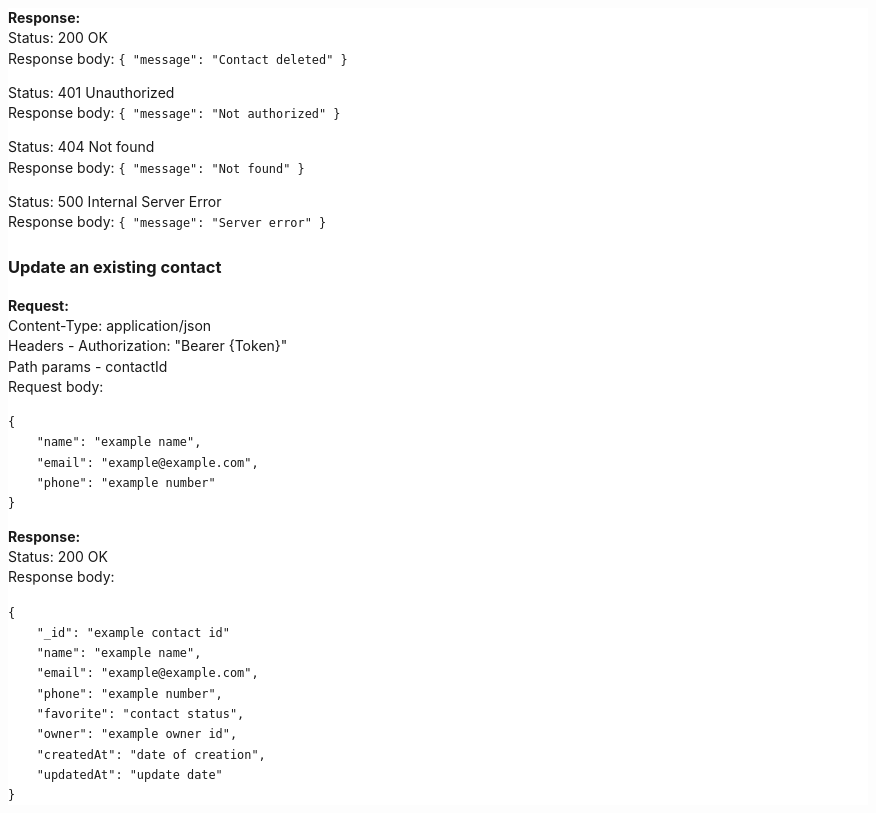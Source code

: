 **Response:**  
Status: 200 OK  
Response body:
`{
    "message": "Contact deleted"
}`

Status: 401 Unauthorized  
Response body:
`{
    "message": "Not authorized"
}`

Status: 404 Not found  
Response body:
`{
    "message": "Not found"
}`

Status: 500 Internal Server Error  
Response body:
`{
    "message": "Server error"
}`

### Update an existing contact

**Request:**  
Content-Type: application/json  
Headers - Authorization: "Bearer {Token}"  
Path params - contactId  
Request body:

```
{
    "name": "example name",
    "email": "example@example.com",
    "phone": "example number"
}
```

**Response:**  
Status: 200 OK  
Response body:

```
{
    "_id": "example contact id"
    "name": "example name",
    "email": "example@example.com",
    "phone": "example number",
    "favorite": "contact status",
    "owner": "example owner id",
    "createdAt": "date of creation",
    "updatedAt": "update date"
}
```
